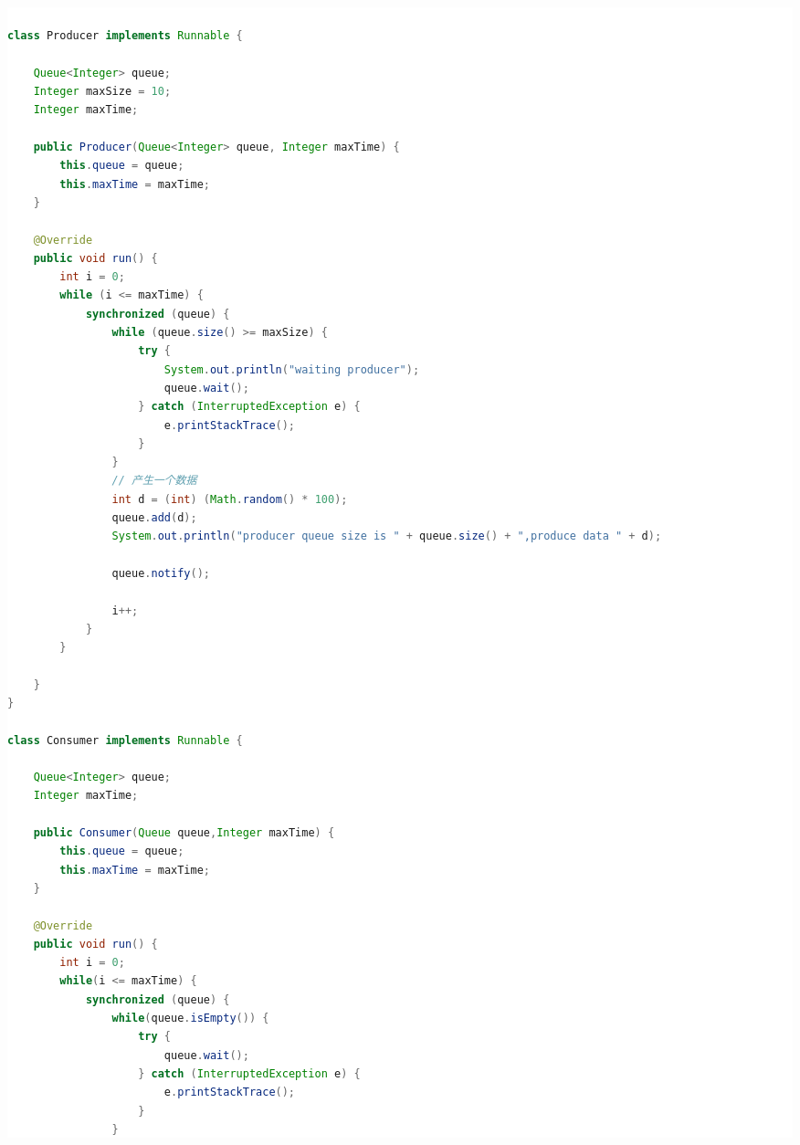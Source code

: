 ```java

class Producer implements Runnable {

    Queue<Integer> queue;
    Integer maxSize = 10;
    Integer maxTime;

    public Producer(Queue<Integer> queue, Integer maxTime) {
        this.queue = queue;
        this.maxTime = maxTime;
    }

    @Override
    public void run() {
        int i = 0;
        while (i <= maxTime) {
            synchronized (queue) {
                while (queue.size() >= maxSize) {
                    try {
                        System.out.println("waiting producer");
                        queue.wait();
                    } catch (InterruptedException e) {
                        e.printStackTrace();
                    }
                }
                // 产生一个数据
                int d = (int) (Math.random() * 100);
                queue.add(d);
                System.out.println("producer queue size is " + queue.size() + ",produce data " + d);

                queue.notify();

                i++;
            }
        }

    }
}

class Consumer implements Runnable {

	Queue<Integer> queue;
	Integer maxTime;

	public Consumer(Queue queue,Integer maxTime) {
		this.queue = queue;
		this.maxTime = maxTime;
	}

	@Override
	public void run() {
		int i = 0;
		while(i <= maxTime) {
			synchronized (queue) {
				while(queue.isEmpty()) {
					try {
						queue.wait();
					} catch (InterruptedException e) {
						e.printStackTrace();
					}
				}

```